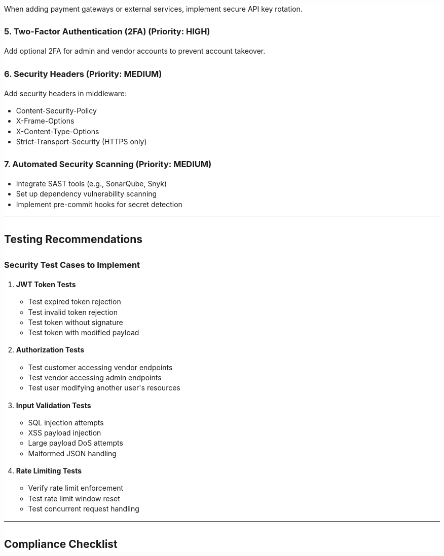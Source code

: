 When adding payment gateways or external services, implement secure API key rotation.

### 5. **Two-Factor Authentication (2FA)** (Priority: HIGH)

Add optional 2FA for admin and vendor accounts to prevent account takeover.

### 6. **Security Headers** (Priority: MEDIUM)

Add security headers in middleware:

- Content-Security-Policy
- X-Frame-Options
- X-Content-Type-Options
- Strict-Transport-Security (HTTPS only)

### 7. **Automated Security Scanning** (Priority: MEDIUM)

- Integrate SAST tools (e.g., SonarQube, Snyk)
- Set up dependency vulnerability scanning
- Implement pre-commit hooks for secret detection

---

## Testing Recommendations

### Security Test Cases to Implement

1. **JWT Token Tests**

   - Test expired token rejection
   - Test invalid token rejection
   - Test token without signature
   - Test token with modified payload

2. **Authorization Tests**

   - Test customer accessing vendor endpoints
   - Test vendor accessing admin endpoints
   - Test user modifying another user's resources

3. **Input Validation Tests**

   - SQL injection attempts
   - XSS payload injection
   - Large payload DoS attempts
   - Malformed JSON handling

4. **Rate Limiting Tests**
   - Verify rate limit enforcement
   - Test rate limit window reset
   - Test concurrent request handling

---

## Compliance Checklist

